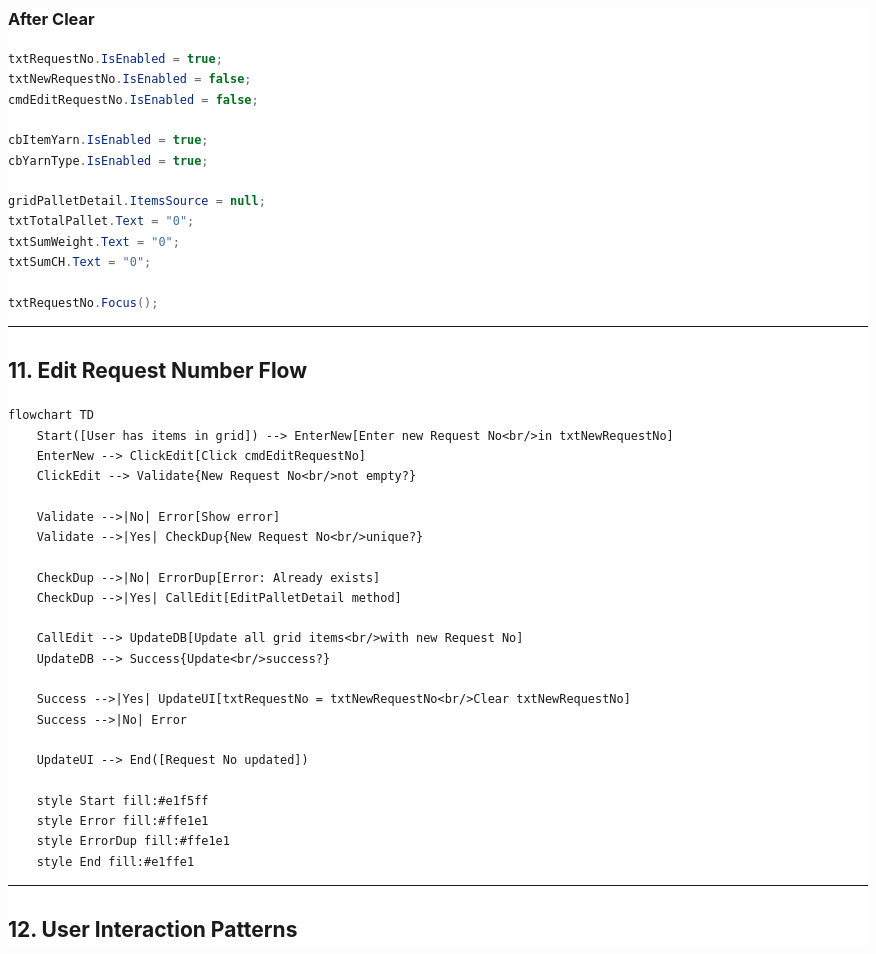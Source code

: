 ### After Clear
```csharp
txtRequestNo.IsEnabled = true;
txtNewRequestNo.IsEnabled = false;
cmdEditRequestNo.IsEnabled = false;

cbItemYarn.IsEnabled = true;
cbYarnType.IsEnabled = true;

gridPalletDetail.ItemsSource = null;
txtTotalPallet.Text = "0";
txtSumWeight.Text = "0";
txtSumCH.Text = "0";

txtRequestNo.Focus();
```

---

## 11. Edit Request Number Flow

```mermaid
flowchart TD
    Start([User has items in grid]) --> EnterNew[Enter new Request No<br/>in txtNewRequestNo]
    EnterNew --> ClickEdit[Click cmdEditRequestNo]
    ClickEdit --> Validate{New Request No<br/>not empty?}

    Validate -->|No| Error[Show error]
    Validate -->|Yes| CheckDup{New Request No<br/>unique?}

    CheckDup -->|No| ErrorDup[Error: Already exists]
    CheckDup -->|Yes| CallEdit[EditPalletDetail method]

    CallEdit --> UpdateDB[Update all grid items<br/>with new Request No]
    UpdateDB --> Success{Update<br/>success?}

    Success -->|Yes| UpdateUI[txtRequestNo = txtNewRequestNo<br/>Clear txtNewRequestNo]
    Success -->|No| Error

    UpdateUI --> End([Request No updated])

    style Start fill:#e1f5ff
    style Error fill:#ffe1e1
    style ErrorDup fill:#ffe1e1
    style End fill:#e1ffe1
```

---

## 12. User Interaction Patterns
